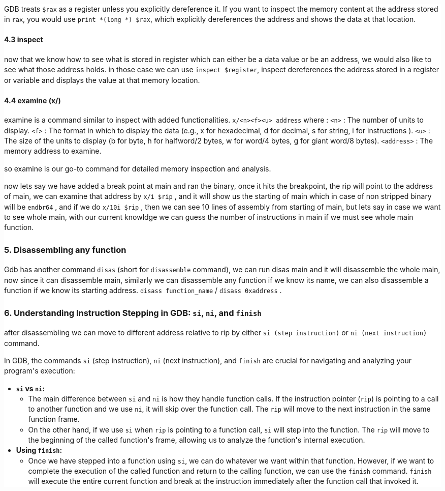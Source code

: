 GDB treats `$rax` as a register unless you explicitly dereference it. If you want to inspect the memory content at the address stored in `rax`, you would use `print *(long *) $rax`, which explicitly dereferences the address and shows the data at that location.

#### 4.3 inspect
now that we know how to see what is stored in register which can either be a data value or be an address, we would also like to see what those address holds. in those case we can use `inspect $register`, inspect dereferences the address stored in a register or variable and displays the value at that memory location.

#### 4.4 examine (x/)
examine is a command similar to inspect with added functionalities.
 `x/<n><f><u> address` where :
`<n>` : The number of units to display.
`<f>` : The format in which to display the data (e.g., x for hexadecimal, d for decimal, s for string, i for instructions ).
`<u>` : The size of the units to display (b for byte, h for halfword/2 bytes, w for word/4 bytes, g for giant word/8 bytes).
`<address>` : The memory address to examine.

so examine is our go-to command for detailed memory inspection and analysis.

now lets say we have added a break point at main and ran the binary, once it hits the breakpoint, the rip will point to the address of main, we can examine that address by `x/i $rip` , and it will show us the starting of main which in case of non stripped binary will be `endbr64` , and if we do `x/10i $rip` , then we can see 10 lines of assembly from starting of main, but lets say in case we want to see whole main, with our current knowldge we can guess the number of instructions in main if we must see whole main function.

### 5. Disassembling any function

Gdb has another command `disas` (short for `disassemble` command), we can run disas main and it will disassemble the whole main, now since it can disassemble main, similarly we can disassemble any function if we know its name, we can also disassemble a function if we know its starting address.
`disass function_name` / `disass 0xaddress` .

### 6. Understanding Instruction Stepping in GDB: `si`, `ni`, and `finish`

after disassembling we can move to different address relative to rip by either `si (step instruction)` or `ni (next instruction)` command.

In GDB, the commands `si` (step instruction), `ni` (next instruction), and `finish` are crucial for navigating and analyzing your program's execution:
- **`si` vs `ni`:**
    - The main difference between `si` and `ni` is how they handle function calls. If the instruction pointer (`rip`) is pointing to a call to another function and we use `ni`, it will skip over the function call. The `rip` will move to the next instruction in the same function frame.
    - On the other hand, if we use `si` when `rip` is pointing to a function call, `si` will step into the function. The `rip` will move to the beginning of the called function's frame, allowing us to analyze the function's internal execution.
- **Using `finish`:**
    - Once we have stepped into a function using `si`, we can do whatever we want within that function. However, if we want to complete the execution of the called function and return to the calling function, we can use the `finish` command. `finish` will execute the entire current function and break at the instruction immediately after the function call that invoked it.
